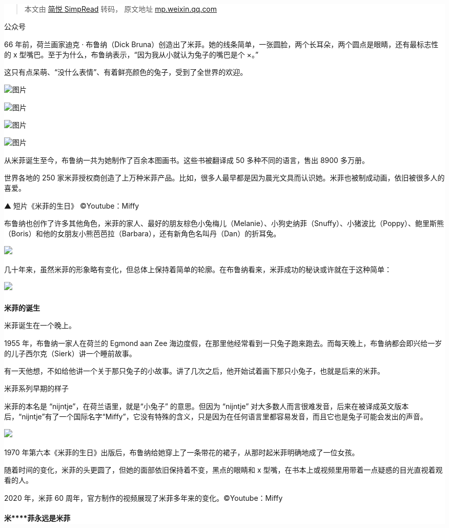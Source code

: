 > 本文由 [简悦 SimpRead](http://ksria.com/simpread/) 转码， 原文地址 [mp.weixin.qq.com](https://mp.weixin.qq.com/s/GoxZZ_QirNy87zoPw2zCRg)

公众号

66 年前，荷兰画家迪克 · 布鲁纳（Dick Bruna）创造出了米菲。她的线条简单，一张圆脸，两个长耳朵，两个圆点是眼睛，还有最标志性的 x 型嘴巴。至于为什么，布鲁纳表示，“因为我从小就认为兔子的嘴巴是个 ×。”

这只有点呆萌、“没什么表情”、有着鲜亮颜色的兔子，受到了全世界的欢迎。

![图片](https://mmbiz.qpic.cn/mmbiz_jpg/DSqLYKucyefYRRichN1zalhyyBVIUtI8LpLUWvUMBuJYAcpJyC89BL0RF4MGXItNc5Mwp9zRyHmHHuoa0iaPyfdQ/640?wx_fmt=jpeg)

![图片](https://mmbiz.qpic.cn/mmbiz_jpg/DSqLYKucyefYRRichN1zalhyyBVIUtI8LTDXOhadHw4oLiasIxxSju5BviaOTib8dLwLT1vuctaA8Kx9uocaQGmrGQ/640?wx_fmt=jpeg)

![图片](https://mmbiz.qpic.cn/mmbiz_jpg/DSqLYKucyefYRRichN1zalhyyBVIUtI8LY4oH9mwC32ibJkgdWrFJ4SF0wBTwCrLYDs6R01O1DGtPlZq5PkaSECA/640?wx_fmt=jpeg)

![图片](https://mmbiz.qpic.cn/mmbiz_jpg/DSqLYKucyefYRRichN1zalhyyBVIUtI8LzrRltLaZnntOicuIibaZQmwLdsRJZmzPvKZ7T3hKGmg7ALDITGl66BIA/640?wx_fmt=jpeg)

从米菲诞生至今，布鲁纳一共为她制作了百余本图画书。这些书被翻译成 50 多种不同的语言，售出 8900 多万册。

世界各地的 250 家米菲授权商创造了上万种米菲产品。比如，很多人最早都是因为晨光文具而认识她。米菲也被制成动画，依旧被很多人的喜爱。

▲ 短片《米菲的生日》 ©Youtube：Miffy

布鲁纳也创作了许多其他角色，米菲的家人、最好的朋友棕色小兔梅儿（Melanie）、小狗史纳菲（Snuffy）、小猪波比（Poppy）、鲍里斯熊（Boris）和他的女朋友小熊芭芭拉（Barbara），还有新角色名叫丹（Dan）的折耳兔。

![](https://mmbiz.qpic.cn/mmbiz_jpg/DSqLYKucyefYRRichN1zalhyyBVIUtI8LZibk2Kjvd69OjRWeiaM8ak2icddjpnhd91fJCiaAxKXwus3ib0bqyTDcTDA/640?wx_fmt=jpeg)

几十年来，虽然米菲的形象略有变化，但总体上保持着简单的轮廓。在布鲁纳看来，米菲成功的秘诀或许就在于这种简单：

![](https://mmbiz.qpic.cn/mmbiz_png/DSqLYKucyefYRRichN1zalhyyBVIUtI8LJWY1oXBgJOic4XC3opWfHCfdJnjKACnKgvMbwVsul43ibZ3PEERU8Aicw/640?wx_fmt=png)

#### 

**米菲的诞生**

米菲诞生在一个晚上。

1955 年，布鲁纳一家人在荷兰的 Egmond aan Zee 海边度假，在那里他经常看到一只兔子跑来跑去。而每天晚上，布鲁纳都会即兴给一岁的儿子西尔克（Sierk）讲一个睡前故事。

有一天他想，不如给他讲一个关于那只兔子的小故事。讲了几次之后，他开始试着画下那只小兔子，也就是后来的米菲。

米菲系列早期的样子

米菲的本名是 “nijntje”，在荷兰语里，就是“小兔子” 的意思。但因为 “nijntje” 对大多数人而言很难发音，后来在被译成英文版本后，“nijntje”有了一个国际名字“Miffy”，它没有特殊的含义，只是因为在任何语言里都容易发音，而且它也是兔子可能会发出的声音。

![](https://mmbiz.qpic.cn/mmbiz_png/DSqLYKucyefYRRichN1zalhyyBVIUtI8LFnpXFPvdS0hDAeAdbibamDx3HO3mTrEhknYnibEMCGCiav1axXwy3G4Fg/640?wx_fmt=png)

1970 年第六本《米菲的生日》出版后，布鲁纳给她穿上了一条带花的裙子，从那时起米菲明确地成了一位女孩。

随着时间的变化，米菲的头更圆了，但她的面部依旧保持着不变，黑点的眼睛和 x 型嘴，在书本上或视频里用带着一点疑惑的目光直视着观看的人。

2020 年，米菲 60 周年，官方制作的视频展现了米菲多年来的变化。©Youtube：Miffy

#### 

**米****菲永远是米菲**
